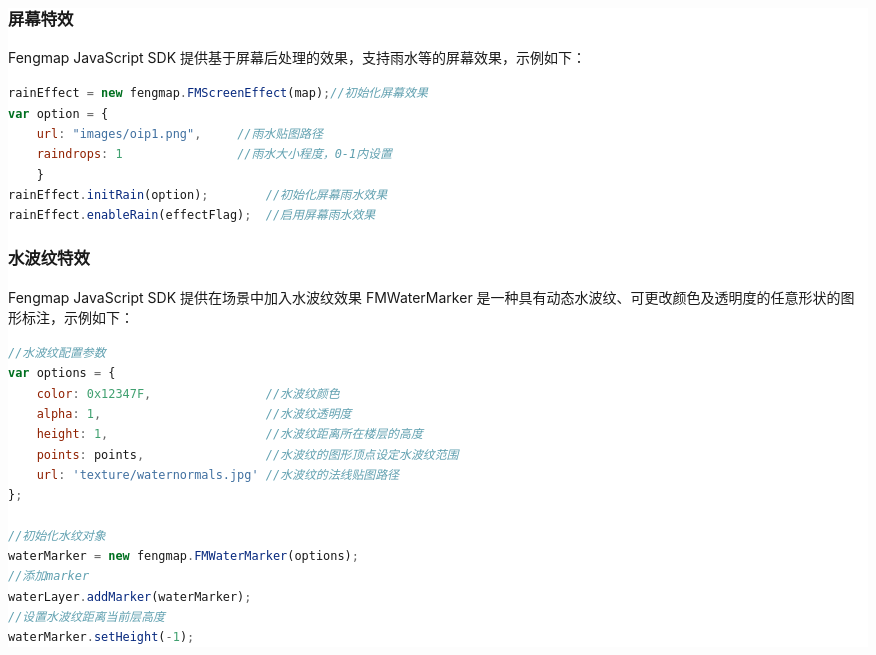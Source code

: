 ### 屏幕特效

Fengmap JavaScript SDK 提供基于屏幕后处理的效果，支持雨水等的屏幕效果，示例如下：

```javascript
rainEffect = new fengmap.FMScreenEffect(map);//初始化屏幕效果
var option = {
    url: "images/oip1.png",     //雨水贴图路径
    raindrops: 1                //雨水大小程度，0-1内设置
    }  
rainEffect.initRain(option);        //初始化屏幕雨水效果
rainEffect.enableRain(effectFlag);  //启用屏幕雨水效果
```

### 水波纹特效

Fengmap JavaScript SDK 提供在场景中加入水波纹效果 FMWaterMarker 是一种具有动态水波纹、可更改颜色及透明度的任意形状的图形标注，示例如下：

```javascript
//水波纹配置参数
var options = {
    color: 0x12347F,                //水波纹颜色
    alpha: 1,                       //水波纹透明度
    height: 1,                      //水波纹距离所在楼层的高度
    points: points,                 //水波纹的图形顶点设定水波纹范围
    url: 'texture/waternormals.jpg' //水波纹的法线贴图路径
};

//初始化水纹对象
waterMarker = new fengmap.FMWaterMarker(options);
//添加marker
waterLayer.addMarker(waterMarker);
//设置水波纹距离当前层高度
waterMarker.setHeight(-1);
```
